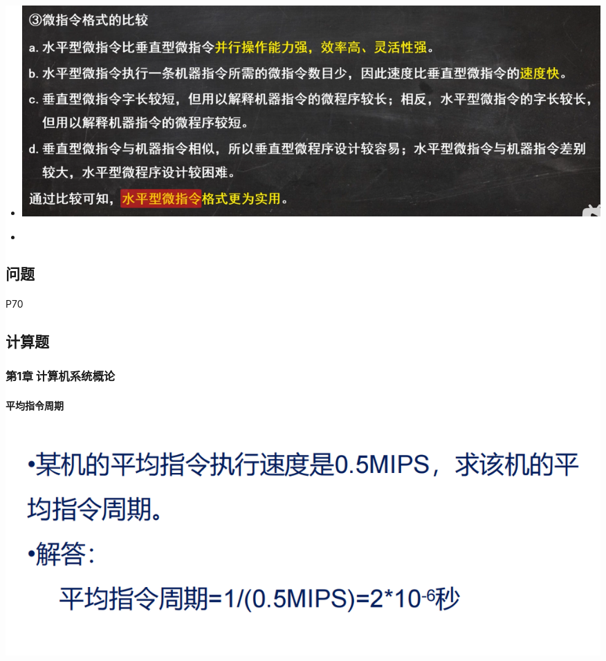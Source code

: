 - ![image-20250622224333827](计组速成/image-20250622224333827.png)

- 

     



## 问题

P70

## 计算题

### 第1章 计算机系统概论

#### 平均指令周期

![image-20250622204821939](计组速成/image-20250622204821939.png)
